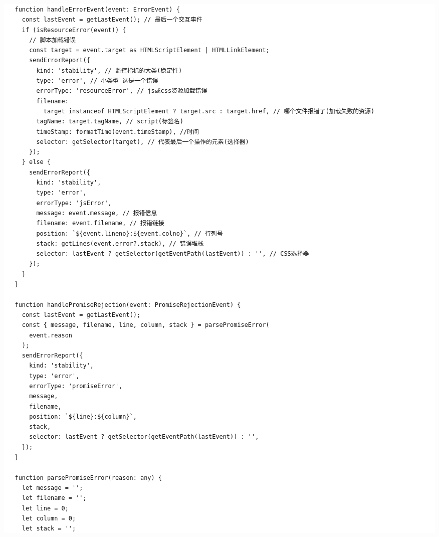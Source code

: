        function handleErrorEvent(event: ErrorEvent) {
         const lastEvent = getLastEvent(); // 最后一个交互事件
         if (isResourceError(event)) {
           // 脚本加载错误
           const target = event.target as HTMLScriptElement | HTMLLinkElement;
           sendErrorReport({
             kind: 'stability', // 监控指标的大类(稳定性)
             type: 'error', // 小类型 这是一个错误
             errorType: 'resourceError', // js或css资源加载错误
             filename:
               target instanceof HTMLScriptElement ? target.src : target.href, // 哪个文件报错了(加载失败的资源)
             tagName: target.tagName, // script(标签名)
             timeStamp: formatTime(event.timeStamp), //时间
             selector: getSelector(target), // 代表最后一个操作的元素(选择器)
           });
         } else {
           sendErrorReport({
             kind: 'stability',
             type: 'error',
             errorType: 'jsError',
             message: event.message, // 报错信息
             filename: event.filename, // 报错链接
             position: `${event.lineno}:${event.colno}`, // 行列号
             stack: getLines(event.error?.stack), // 错误堆栈
             selector: lastEvent ? getSelector(getEventPath(lastEvent)) : '', // CSS选择器
           });
         }
       }

       function handlePromiseRejection(event: PromiseRejectionEvent) {
         const lastEvent = getLastEvent();
         const { message, filename, line, column, stack } = parsePromiseError(
           event.reason
         );
         sendErrorReport({
           kind: 'stability',
           type: 'error',
           errorType: 'promiseError',
           message,
           filename,
           position: `${line}:${column}`,
           stack,
           selector: lastEvent ? getSelector(getEventPath(lastEvent)) : '',
         });
       }

       function parsePromiseError(reason: any) {
         let message = '';
         let filename = '';
         let line = 0;
         let column = 0;
         let stack = '';
